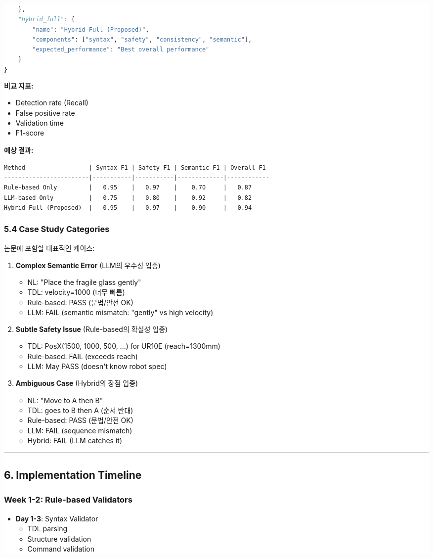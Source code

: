 ```python
    },
    "hybrid_full": {
        "name": "Hybrid Full (Proposed)",
        "components": ["syntax", "safety", "consistency", "semantic"],
        "expected_performance": "Best overall performance"
    }
}
```

**비교 지표:**
- Detection rate (Recall)
- False positive rate
- Validation time
- F1-score

**예상 결과:**
```
Method                  | Syntax F1 | Safety F1 | Semantic F1 | Overall F1
------------------------|-----------|-----------|-------------|------------
Rule-based Only         |   0.95    |   0.97    |    0.70     |   0.87
LLM-based Only          |   0.75    |   0.80    |    0.92     |   0.82
Hybrid Full (Proposed)  |   0.95    |   0.97    |    0.90     |   0.94
```

### 5.4 Case Study Categories

논문에 포함할 대표적인 케이스:

1. **Complex Semantic Error** (LLM의 우수성 입증)
   - NL: "Place the fragile glass gently"
   - TDL: velocity=1000 (너무 빠름)
   - Rule-based: PASS (문법/안전 OK)
   - LLM: FAIL (semantic mismatch: "gently" vs high velocity)

2. **Subtle Safety Issue** (Rule-based의 확실성 입증)
   - TDL: PosX(1500, 1000, 500, ...) for UR10E (reach=1300mm)
   - Rule-based: FAIL (exceeds reach)
   - LLM: May PASS (doesn't know robot spec)

3. **Ambiguous Case** (Hybrid의 장점 입증)
   - NL: "Move to A then B"
   - TDL: goes to B then A (순서 반대)
   - Rule-based: PASS (문법/안전 OK)
   - LLM: FAIL (sequence mismatch)
   - Hybrid: FAIL (LLM catches it)

---

## 6. Implementation Timeline

### Week 1-2: Rule-based Validators
- **Day 1-3**: Syntax Validator
  - TDL parsing
  - Structure validation
  - Command validation
